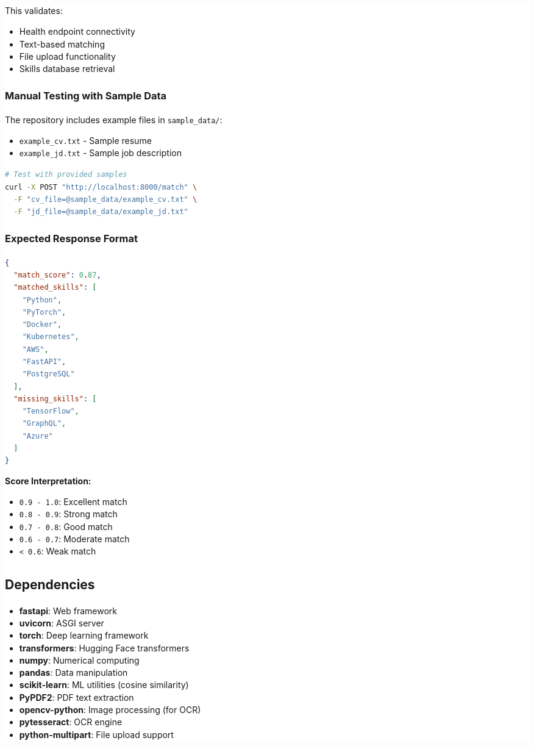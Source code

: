 This validates:
- Health endpoint connectivity
- Text-based matching
- File upload functionality
- Skills database retrieval

### Manual Testing with Sample Data

The repository includes example files in `sample_data/`:
- `example_cv.txt` - Sample resume
- `example_jd.txt` - Sample job description

```bash
# Test with provided samples
curl -X POST "http://localhost:8000/match" \
  -F "cv_file=@sample_data/example_cv.txt" \
  -F "jd_file=@sample_data/example_jd.txt"
```

### Expected Response Format

```json
{
  "match_score": 0.87,
  "matched_skills": [
    "Python",
    "PyTorch", 
    "Docker",
    "Kubernetes",
    "AWS",
    "FastAPI",
    "PostgreSQL"
  ],
  "missing_skills": [
    "TensorFlow",
    "GraphQL",
    "Azure"
  ]
}
```

**Score Interpretation:**
- `0.9 - 1.0`: Excellent match
- `0.8 - 0.9`: Strong match
- `0.7 - 0.8`: Good match
- `0.6 - 0.7`: Moderate match
- `< 0.6`: Weak match

## Dependencies

- **fastapi**: Web framework
- **uvicorn**: ASGI server
- **torch**: Deep learning framework
- **transformers**: Hugging Face transformers
- **numpy**: Numerical computing
- **pandas**: Data manipulation
- **scikit-learn**: ML utilities (cosine similarity)
- **PyPDF2**: PDF text extraction
- **opencv-python**: Image processing (for OCR)
- **pytesseract**: OCR engine
- **python-multipart**: File upload support
